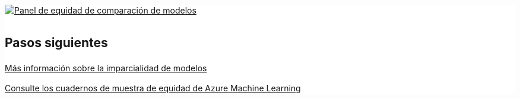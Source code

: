 
[![Panel de equidad de comparación de modelos](./media/how-to-machine-learning-fairness-aml/multi-model-dashboard.png)](./media/how-to-machine-learning-fairness-aml/multi-model-dashboard.png#lightbox)
    

## <a name="next-steps"></a>Pasos siguientes

[Más información sobre la imparcialidad de modelos](concept-fairness-ml.md)

[Consulte los cuadernos de muestra de equidad de Azure Machine Learning](https://github.com/Azure/MachineLearningNotebooks/tree/master/contrib/fairness)
